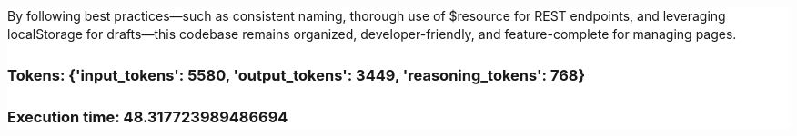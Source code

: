 By following best practices—such as consistent naming, thorough use of $resource for REST endpoints, and leveraging localStorage for drafts—this codebase remains organized, developer-friendly, and feature-complete for managing pages.

### Tokens: {'input_tokens': 5580, 'output_tokens': 3449, 'reasoning_tokens': 768}
### Execution time: 48.317723989486694
